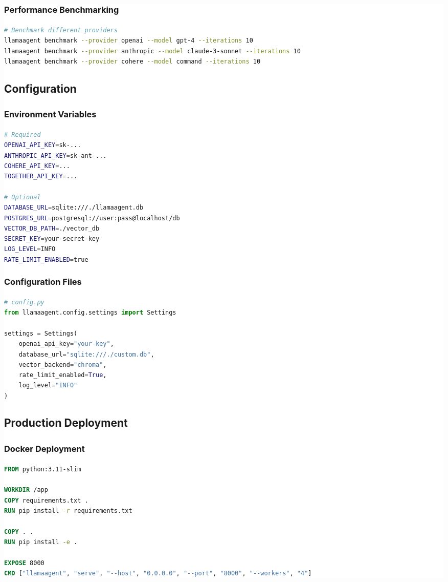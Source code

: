 ### Performance Benchmarking

```bash
# Benchmark different providers
llamaagent benchmark --provider openai --model gpt-4 --iterations 10
llamaagent benchmark --provider anthropic --model claude-3-sonnet --iterations 10
llamaagent benchmark --provider cohere --model command --iterations 10
```

## Configuration

### Environment Variables

```bash
# Required
OPENAI_API_KEY=sk-...
ANTHROPIC_API_KEY=sk-ant-...
COHERE_API_KEY=...
TOGETHER_API_KEY=...

# Optional
DATABASE_URL=sqlite:///./llamaagent.db
POSTGRES_URL=postgresql://user:pass@localhost/db
VECTOR_DB_PATH=./vector_db
SECRET_KEY=your-secret-key
LOG_LEVEL=INFO
RATE_LIMIT_ENABLED=true
```

### Configuration Files

```python
# config.py
from llamaagent.config.settings import Settings

settings = Settings(
    openai_api_key="your-key",
    database_url="sqlite:///./custom.db",
    vector_backend="chroma",
    rate_limit_enabled=True,
    log_level="INFO"
)
```

## Production Deployment

### Docker Deployment

```dockerfile
FROM python:3.11-slim

WORKDIR /app
COPY requirements.txt .
RUN pip install -r requirements.txt

COPY . .
RUN pip install -e .

EXPOSE 8000
CMD ["llamaagent", "serve", "--host", "0.0.0.0", "--port", "8000", "--workers", "4"]
```
